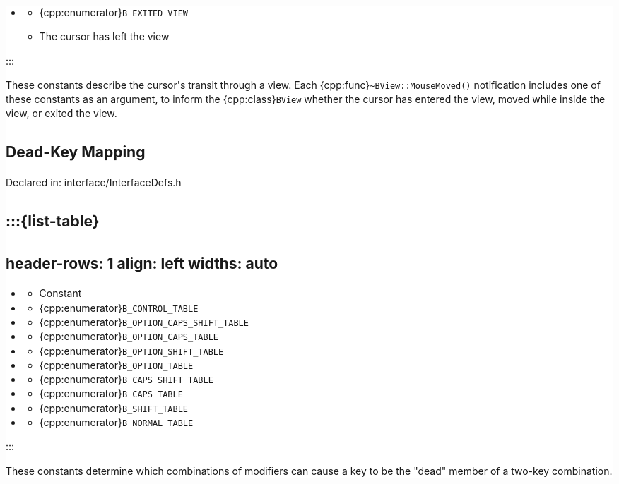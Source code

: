 -
	- {cpp:enumerator}`B_EXITED_VIEW`

	- The cursor has left the view


:::

These constants describe the cursor's transit through a view. Each
{cpp:func}`~BView::MouseMoved()` notification includes one of these
constants as an argument, to inform the {cpp:class}`BView` whether the
cursor has entered the view, moved while inside the view, or exited the
view.

## Dead-Key Mapping

Declared in: interface/InterfaceDefs.h

:::{list-table}
---
header-rows: 1
align: left
widths: auto
---
-
	- Constant

-
	- {cpp:enumerator}`B_CONTROL_TABLE`

-
	- {cpp:enumerator}`B_OPTION_CAPS_SHIFT_TABLE`

-
	- {cpp:enumerator}`B_OPTION_CAPS_TABLE`

-
	- {cpp:enumerator}`B_OPTION_SHIFT_TABLE`

-
	- {cpp:enumerator}`B_OPTION_TABLE`

-
	- {cpp:enumerator}`B_CAPS_SHIFT_TABLE`

-
	- {cpp:enumerator}`B_CAPS_TABLE`

-
	- {cpp:enumerator}`B_SHIFT_TABLE`

-
	- {cpp:enumerator}`B_NORMAL_TABLE`


:::

These constants determine which combinations of modifiers can cause a key
to be the "dead" member of a two-key combination.
